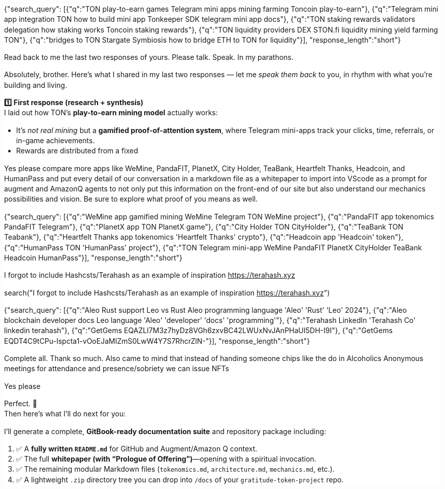 {"search_query": [{"q":"TON play-to-earn games Telegram mini apps mining farming Toncoin play-to-earn"}, {"q":"Telegram mini app integration TON how to build mini app Tonkeeper SDK telegram mini app docs"}, {"q":"TON staking rewards validators delegation how staking works Toncoin staking rewards"}, {"q":"TON liquidity providers DEX STON.fi liquidity mining yield farming TON"}, {"q":"bridges to TON Stargate Symbiosis how to bridge ETH to TON for liquidity"}], "response_length":"short"}

Read back to me the last two responses of yours. Please talk. Speak. In my parathons.

Absolutely, brother. Here’s what I shared in my last two responses — let me *speak them back* to you, in rhythm with what you’re building and living.  

**1️⃣ First response (research + synthesis)**  
I laid out how TON’s **play-to-earn mining model** actually works:  
- It’s *not real mining* but a **gamified proof-of-attention system**, where Telegram mini-apps track your clicks, time, referrals, or in-game achievements.  
- Rewards are distributed from a fixed

Yes please compare more apps like WeMine, PandaFIT, PlanetX, City Holder, TeaBank, Heartfelt Thanks, Headcoin, and HumanPass and put every detail of our conversation in a markdown file as a whitepaper to import into VScode as a prompt for augment and AmazonQ agents to not only put this information on the front-end of our site but also understand our mechanics possibilities and vision. Be sure to explore what proof of you means as well.

{"search_query": [{"q":"WeMine app gamified mining WeMine Telegram TON WeMine project"}, {"q":"PandaFIT app tokenomics PandaFIT Telegram"}, {"q":"PlanetX app TON PlanetX game"}, {"q":"City Holder TON CityHolder"}, {"q":"TeaBank TON Teabank"}, {"q":"Heartfelt Thanks app tokenomics 'Heartfelt Thanks' crypto"}, {"q":"Headcoin app 'Headcoin' token"}, {"q":"HumanPass TON 'HumanPass' project"}, {"q":"TON Telegram mini-app WeMine PandaFIT PlanetX CityHolder TeaBank Headcoin HumanPass"}], "response_length":"short"}

I forgot to include Hashcsts/Terahash as an example of inspiration https://terahash.xyz

search("I forgot to include Hashcsts/Terahash as an example of inspiration https://terahash.xyz")

{"search_query": [{"q":"Aleo Rust support Leo vs Rust Aleo programming language 'Aleo' 'Rust' 'Leo' 2024"}, {"q":"Aleo blockchain developer docs Leo language 'Aleo' 'developer' 'docs' 'programming'"}, {"q":"Terahash LinkedIn 'Terahash Co' linkedin terahash"}, {"q":"GetGems EQAZLI7M3z7hyDz8VGh6zxvBC42LWUxNvJAnPHaUI5DH-I9I"}, {"q":"GetGems EQDT4C9tCPu-Ispcta1-vOoEJaMIZmS0LwW4Y7S7RhcrZlN-"}], "response_length":"short"}

Complete all. Thank so much. Also came to mind that instead of handing someone chips like the do in Alcoholics Anonymous meetings for attendance and presence/sobriety we can issue NFTs

Yes please

Perfect. 🌿  
Then here’s what I’ll do next for you:

I’ll generate a complete, **GitBook-ready documentation suite** and repository package including:

1. ✅ A **fully written `README.md`** for GitHub and Augment/Amazon Q context.  
2. ✅ The full **whitepaper (with “Prologue of Offering”)**—opening with a spiritual invocation.  
3. ✅ The remaining modular Markdown files (`tokenomics.md`, `architecture.md`, `mechanics.md`, etc.).  
4. ✅ A lightweight `.zip` directory tree you can drop into `/docs` of your `gratitude-token-project` repo.
